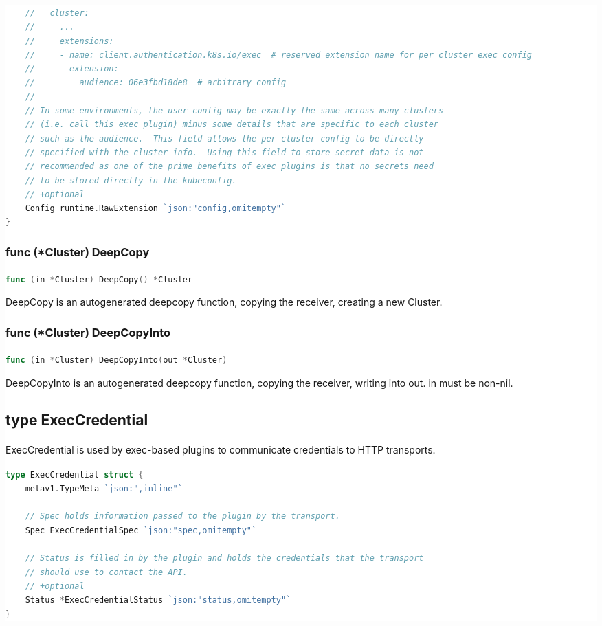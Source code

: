 ```go
    //   cluster:
    //     ...
    //     extensions:
    //     - name: client.authentication.k8s.io/exec  # reserved extension name for per cluster exec config
    //       extension:
    //         audience: 06e3fbd18de8  # arbitrary config
    //
    // In some environments, the user config may be exactly the same across many clusters
    // (i.e. call this exec plugin) minus some details that are specific to each cluster
    // such as the audience.  This field allows the per cluster config to be directly
    // specified with the cluster info.  Using this field to store secret data is not
    // recommended as one of the prime benefits of exec plugins is that no secrets need
    // to be stored directly in the kubeconfig.
    // +optional
    Config runtime.RawExtension `json:"config,omitempty"`
}
```

### func \(\*Cluster\) DeepCopy

```go
func (in *Cluster) DeepCopy() *Cluster
```

DeepCopy is an autogenerated deepcopy function, copying the receiver, creating a new Cluster.

### func \(\*Cluster\) DeepCopyInto

```go
func (in *Cluster) DeepCopyInto(out *Cluster)
```

DeepCopyInto is an autogenerated deepcopy function, copying the receiver, writing into out. in must be non\-nil.

## type ExecCredential

ExecCredential is used by exec\-based plugins to communicate credentials to HTTP transports.

```go
type ExecCredential struct {
    metav1.TypeMeta `json:",inline"`

    // Spec holds information passed to the plugin by the transport.
    Spec ExecCredentialSpec `json:"spec,omitempty"`

    // Status is filled in by the plugin and holds the credentials that the transport
    // should use to contact the API.
    // +optional
    Status *ExecCredentialStatus `json:"status,omitempty"`
}
```
